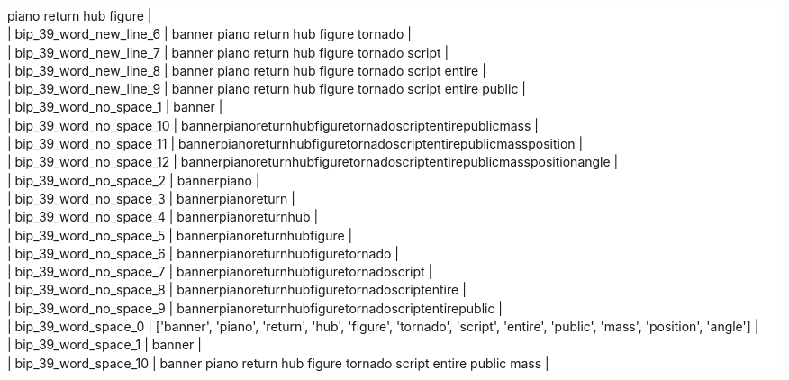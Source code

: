 piano
return
hub
figure |  
| bip_39_word_new_line_6 | banner
piano
return
hub
figure
tornado |  
| bip_39_word_new_line_7 | banner
piano
return
hub
figure
tornado
script |  
| bip_39_word_new_line_8 | banner
piano
return
hub
figure
tornado
script
entire |  
| bip_39_word_new_line_9 | banner
piano
return
hub
figure
tornado
script
entire
public |  
| bip_39_word_no_space_1 | banner |  
| bip_39_word_no_space_10 | bannerpianoreturnhubfiguretornadoscriptentirepublicmass |  
| bip_39_word_no_space_11 | bannerpianoreturnhubfiguretornadoscriptentirepublicmassposition |  
| bip_39_word_no_space_12 | bannerpianoreturnhubfiguretornadoscriptentirepublicmasspositionangle |  
| bip_39_word_no_space_2 | bannerpiano |  
| bip_39_word_no_space_3 | bannerpianoreturn |  
| bip_39_word_no_space_4 | bannerpianoreturnhub |  
| bip_39_word_no_space_5 | bannerpianoreturnhubfigure |  
| bip_39_word_no_space_6 | bannerpianoreturnhubfiguretornado |  
| bip_39_word_no_space_7 | bannerpianoreturnhubfiguretornadoscript |  
| bip_39_word_no_space_8 | bannerpianoreturnhubfiguretornadoscriptentire |  
| bip_39_word_no_space_9 | bannerpianoreturnhubfiguretornadoscriptentirepublic |  
| bip_39_word_space_0 | ['banner', 'piano', 'return', 'hub', 'figure', 'tornado', 'script', 'entire', 'public', 'mass', 'position', 'angle'] |  
| bip_39_word_space_1 | banner |  
| bip_39_word_space_10 | banner piano return hub figure tornado script entire public mass |  